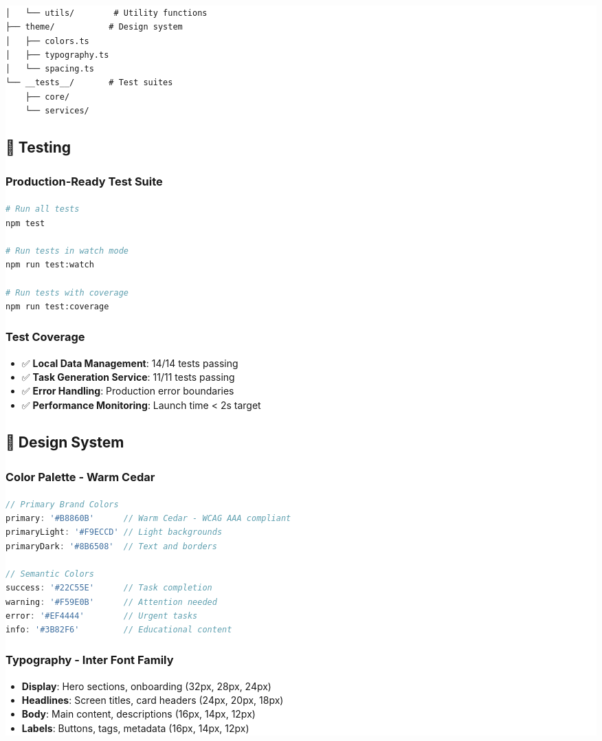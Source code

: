 ```
│   └── utils/        # Utility functions
├── theme/           # Design system
│   ├── colors.ts
│   ├── typography.ts
│   └── spacing.ts
└── __tests__/       # Test suites
    ├── core/
    └── services/
```

## 🧪 Testing

### **Production-Ready Test Suite**
```bash
# Run all tests
npm test

# Run tests in watch mode
npm run test:watch

# Run tests with coverage
npm run test:coverage
```

### **Test Coverage**
- ✅ **Local Data Management**: 14/14 tests passing
- ✅ **Task Generation Service**: 11/11 tests passing
- ✅ **Error Handling**: Production error boundaries
- ✅ **Performance Monitoring**: Launch time < 2s target

## 🎨 Design System

### **Color Palette - Warm Cedar**
```typescript
// Primary Brand Colors
primary: '#B8860B'      // Warm Cedar - WCAG AAA compliant
primaryLight: '#F9ECCD' // Light backgrounds
primaryDark: '#8B6508'  // Text and borders

// Semantic Colors
success: '#22C55E'      // Task completion
warning: '#F59E0B'      // Attention needed
error: '#EF4444'        // Urgent tasks
info: '#3B82F6'         // Educational content
```

### **Typography - Inter Font Family**
- **Display**: Hero sections, onboarding (32px, 28px, 24px)
- **Headlines**: Screen titles, card headers (24px, 20px, 18px)
- **Body**: Main content, descriptions (16px, 14px, 12px)
- **Labels**: Buttons, tags, metadata (16px, 14px, 12px)
